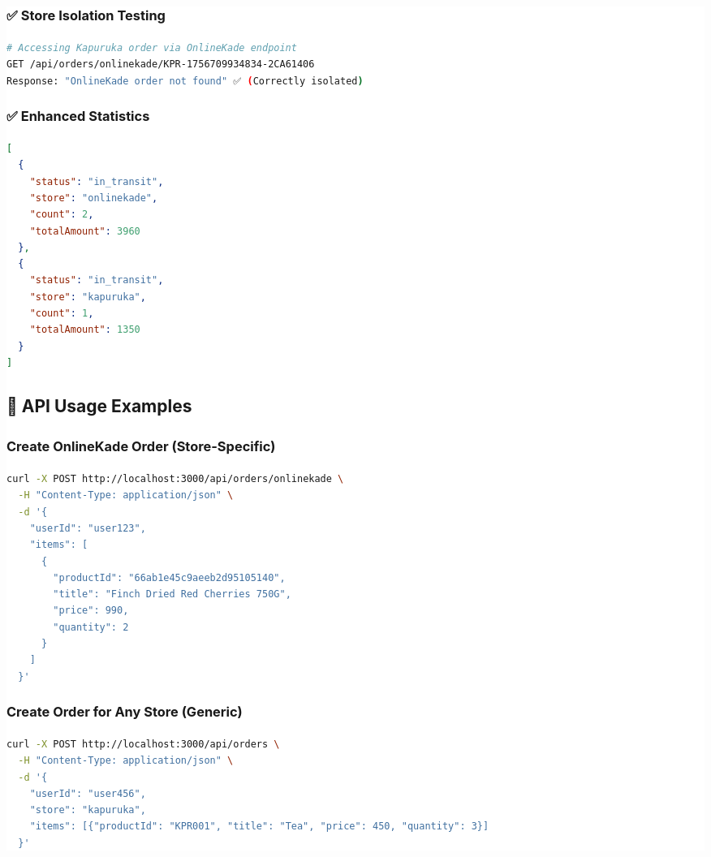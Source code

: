 ### ✅ Store Isolation Testing
```bash
# Accessing Kapuruka order via OnlineKade endpoint
GET /api/orders/onlinekade/KPR-1756709934834-2CA61406
Response: "OnlineKade order not found" ✅ (Correctly isolated)
```

### ✅ Enhanced Statistics
```json
[
  {
    "status": "in_transit",
    "store": "onlinekade", 
    "count": 2,
    "totalAmount": 3960
  },
  {
    "status": "in_transit",
    "store": "kapuruka",
    "count": 1, 
    "totalAmount": 1350
  }
]
```

## 🎯 **API Usage Examples**

### Create OnlineKade Order (Store-Specific)
```bash
curl -X POST http://localhost:3000/api/orders/onlinekade \
  -H "Content-Type: application/json" \
  -d '{
    "userId": "user123",
    "items": [
      {
        "productId": "66ab1e45c9aeeb2d95105140",
        "title": "Finch Dried Red Cherries 750G",
        "price": 990,
        "quantity": 2
      }
    ]
  }'
```

### Create Order for Any Store (Generic)
```bash
curl -X POST http://localhost:3000/api/orders \
  -H "Content-Type: application/json" \
  -d '{
    "userId": "user456",
    "store": "kapuruka",
    "items": [{"productId": "KPR001", "title": "Tea", "price": 450, "quantity": 3}]
  }'
```
